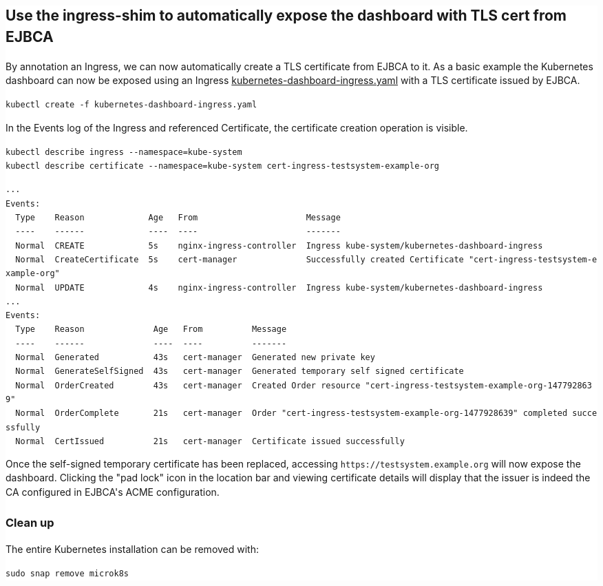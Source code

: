 
## Use the ingress-shim to automatically expose the dashboard with TLS cert from EJBCA

By annotation an Ingress, we can now automatically create a TLS certificate from EJBCA to it. As a basic example the Kubernetes dashboard can now be exposed using an Ingress [kubernetes-dashboard-ingress.yaml](kubernetes-dashboard-ingress.yaml) with a TLS certificate issued by EJBCA.

```
kubectl create -f kubernetes-dashboard-ingress.yaml
```

In the Events log of the Ingress and referenced Certificate, the certificate creation operation is visible.
```
kubectl describe ingress --namespace=kube-system
kubectl describe certificate --namespace=kube-system cert-ingress-testsystem-example-org
```

```
...
Events:
  Type    Reason             Age   From                      Message
  ----    ------             ----  ----                      -------
  Normal  CREATE             5s    nginx-ingress-controller  Ingress kube-system/kubernetes-dashboard-ingress
  Normal  CreateCertificate  5s    cert-manager              Successfully created Certificate "cert-ingress-testsystem-example-org"
  Normal  UPDATE             4s    nginx-ingress-controller  Ingress kube-system/kubernetes-dashboard-ingress
...
Events:
  Type    Reason              Age   From          Message
  ----    ------              ----  ----          -------
  Normal  Generated           43s   cert-manager  Generated new private key
  Normal  GenerateSelfSigned  43s   cert-manager  Generated temporary self signed certificate
  Normal  OrderCreated        43s   cert-manager  Created Order resource "cert-ingress-testsystem-example-org-1477928639"
  Normal  OrderComplete       21s   cert-manager  Order "cert-ingress-testsystem-example-org-1477928639" completed successfully
  Normal  CertIssued          21s   cert-manager  Certificate issued successfully
```

Once the self-signed temporary certificate has been replaced, accessing `https://testsystem.example.org` will now expose the dashboard.
Clicking the "pad lock" icon in the location bar and viewing certificate details will display that the issuer is indeed the CA configured in EJBCA's ACME configuration.

### Clean up

The entire Kubernetes installation can be removed with:
```
sudo snap remove microk8s
```
